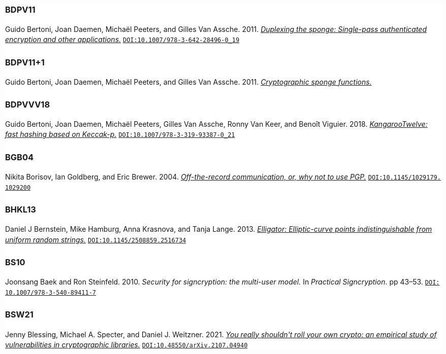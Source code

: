 ### BDPV11

Guido Bertoni, Joan Daemen, Michaël Peeters, and Gilles Van Assche.
2011.
[_Duplexing the sponge: Single-pass authenticated encryption and other applications._](https://keccak.team/files/SpongeDuplex.pdf)
[`DOI:10.1007/978-3-642-28496-0_19`](https://doi.org/10.1007/978-3-642-28496-0_19)

### BDPV11+1

Guido Bertoni, Joan Daemen, Michaël Peeters, and Gilles Van Assche.
2011.
[_Cryptographic sponge functions._](https://keccak.team/files/CSF-0.1.pdf)

### BDPVVV18

Guido Bertoni, Joan Daemen, Michaël Peeters, Gilles Van Assche, Ronny Van Keer, and Benoı̂t Viguier.
2018.
[_KangarooTwelve: fast hashing based on Keccak-p._](https://eprint.iacr.org/2016/770.pdf)
[`DOI:10.1007/978-3-319-93387-0_21`](https://doi.org/10.1007/978-3-319-93387-0_21)

### BGB04

Nikita Borisov, Ian Goldberg, and Eric Brewer.
2004.
[_Off-the-record communication, or, why not to use PGP._](https://otr.cypherpunks.ca/otr-wpes.pdf)
[`DOI:10.1145/1029179.1029200`](https://doi.org/10.1145/1029179.1029200)

### BHKL13

Daniel J Bernstein, Mike Hamburg, Anna Krasnova, and Tanja Lange.
2013.
[_Elligator: Elliptic-curve points indistinguishable from uniform random strings._](https://elligator.cr.yp.to/elligator-20130828.pdf)
[`DOI:10.1145/2508859.2516734`](https://doi.org/10.1145/2508859.2516734)

### BS10

Joonsang Baek and Ron Steinfeld.
2010.
_Security for signcryption: the multi-user model._ In _Practical Signcryption_. pp 43–53.
[`DOI:10.1007/978-3-540-89411-7`](https://doi.org/10.1007/978-3-540-89411-7)

### BSW21

Jenny Blessing, Michael A. Specter, and Daniel J. Weitzner.
2021.
[_You really shouldn't roll your own crypto: an empirical study of vulnerabilities in cryptographic libraries._](https://arxiv.org/abs/2107.04940)
[`DOI:10.48550/arXiv.2107.04940`](https://doi.org/10.48550/arXiv.2107.04940)
